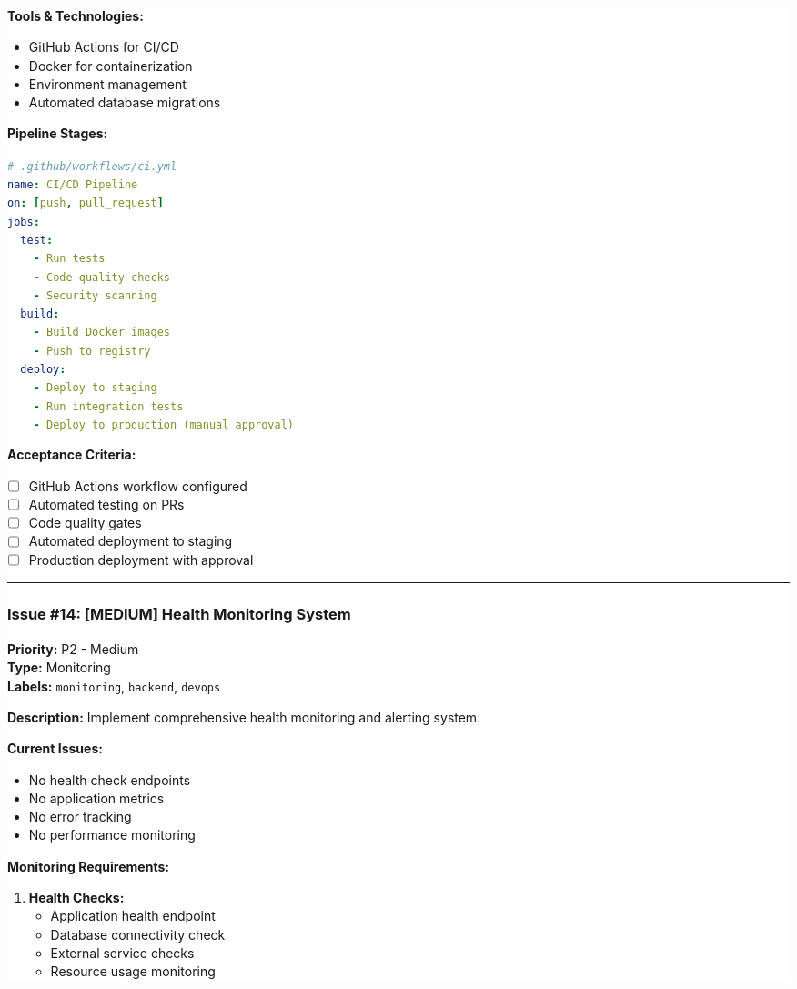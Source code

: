 **Tools & Technologies:**
- GitHub Actions for CI/CD
- Docker for containerization
- Environment management
- Automated database migrations

**Pipeline Stages:**
```yaml
# .github/workflows/ci.yml
name: CI/CD Pipeline
on: [push, pull_request]
jobs:
  test:
    - Run tests
    - Code quality checks
    - Security scanning
  build:
    - Build Docker images
    - Push to registry
  deploy:
    - Deploy to staging
    - Run integration tests
    - Deploy to production (manual approval)
```

**Acceptance Criteria:**
- [ ] GitHub Actions workflow configured
- [ ] Automated testing on PRs  
- [ ] Code quality gates
- [ ] Automated deployment to staging
- [ ] Production deployment with approval

---

### Issue #14: [MEDIUM] Health Monitoring System
**Priority:** P2 - Medium  
**Type:** Monitoring  
**Labels:** `monitoring`, `backend`, `devops`

**Description:**
Implement comprehensive health monitoring and alerting system.

**Current Issues:**
- No health check endpoints
- No application metrics
- No error tracking
- No performance monitoring

**Monitoring Requirements:**
1. **Health Checks:**
   - Application health endpoint
   - Database connectivity check
   - External service checks
   - Resource usage monitoring
